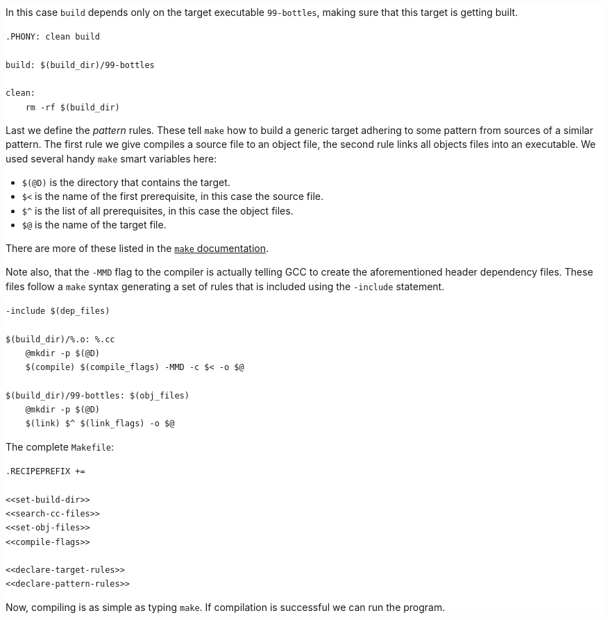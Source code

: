 In this case `build` depends only on the target executable `99-bottles`, making sure that this target is getting built.

``` {.makefile #declare-target-rules}
.PHONY: clean build

build: $(build_dir)/99-bottles

clean:
	rm -rf $(build_dir)
```

Last we define the *pattern* rules. These tell `make` how to build a generic target adhering to some pattern from sources of a similar pattern. The first rule we give compiles a source file to an object file, the second rule links all objects files into an executable. We used several handy `make` smart variables here:

* `$(@D)` is the directory that contains the target.
* `$<` is the name of the first prerequisite, in this case the source file.
* `$^` is the list of all prerequisites, in this case the object files.
* `$@` is the name of the target file.

There are more of these listed in the [`make` documentation](https://www.gnu.org/software/make/manual/html_node/Automatic-Variables.html).

Note also, that the `-MMD` flag to the compiler is actually telling GCC to create the aforementioned header dependency files. These files follow a `make` syntax generating a set of rules that is included using the `-include` statement.

``` {.makefile #declare-pattern-rules}
-include $(dep_files)

$(build_dir)/%.o: %.cc
	@mkdir -p $(@D)
	$(compile) $(compile_flags) -MMD -c $< -o $@

$(build_dir)/99-bottles: $(obj_files)
	@mkdir -p $(@D)
	$(link) $^ $(link_flags) -o $@
```

The complete `Makefile`:

``` {.makefile file=Makefile}
.RECIPEPREFIX +=

<<set-build-dir>>
<<search-cc-files>>
<<set-obj-files>>
<<compile-flags>>

<<declare-target-rules>>
<<declare-pattern-rules>>
```

Now, compiling is as simple as typing `make`. If compilation is successful we can run the program.
